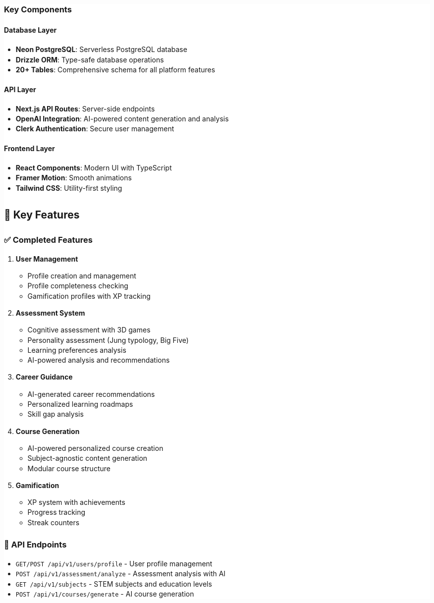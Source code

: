 ### Key Components

#### Database Layer
- **Neon PostgreSQL**: Serverless PostgreSQL database
- **Drizzle ORM**: Type-safe database operations
- **20+ Tables**: Comprehensive schema for all platform features

#### API Layer
- **Next.js API Routes**: Server-side endpoints
- **OpenAI Integration**: AI-powered content generation and analysis
- **Clerk Authentication**: Secure user management

#### Frontend Layer
- **React Components**: Modern UI with TypeScript
- **Framer Motion**: Smooth animations
- **Tailwind CSS**: Utility-first styling

## 🎯 Key Features

### ✅ Completed Features

1. **User Management**
   - Profile creation and management
   - Profile completeness checking
   - Gamification profiles with XP tracking

2. **Assessment System**
   - Cognitive assessment with 3D games
   - Personality assessment (Jung typology, Big Five)
   - Learning preferences analysis
   - AI-powered analysis and recommendations

3. **Career Guidance**
   - AI-generated career recommendations
   - Personalized learning roadmaps
   - Skill gap analysis

4. **Course Generation**
   - AI-powered personalized course creation
   - Subject-agnostic content generation
   - Modular course structure

5. **Gamification**
   - XP system with achievements
   - Progress tracking
   - Streak counters

### 🔄 API Endpoints

- `GET/POST /api/v1/users/profile` - User profile management
- `POST /api/v1/assessment/analyze` - Assessment analysis with AI
- `GET /api/v1/subjects` - STEM subjects and education levels
- `POST /api/v1/courses/generate` - AI course generation
